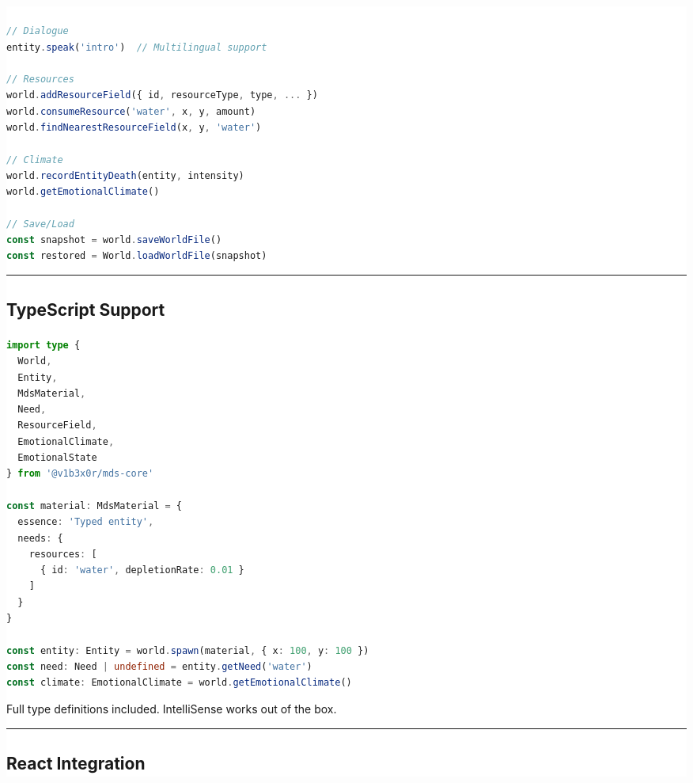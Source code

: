 ```javascript

// Dialogue
entity.speak('intro')  // Multilingual support

// Resources
world.addResourceField({ id, resourceType, type, ... })
world.consumeResource('water', x, y, amount)
world.findNearestResourceField(x, y, 'water')

// Climate
world.recordEntityDeath(entity, intensity)
world.getEmotionalClimate()

// Save/Load
const snapshot = world.saveWorldFile()
const restored = World.loadWorldFile(snapshot)
```

---

## TypeScript Support

```typescript
import type {
  World,
  Entity,
  MdsMaterial,
  Need,
  ResourceField,
  EmotionalClimate,
  EmotionalState
} from '@v1b3x0r/mds-core'

const material: MdsMaterial = {
  essence: 'Typed entity',
  needs: {
    resources: [
      { id: 'water', depletionRate: 0.01 }
    ]
  }
}

const entity: Entity = world.spawn(material, { x: 100, y: 100 })
const need: Need | undefined = entity.getNeed('water')
const climate: EmotionalClimate = world.getEmotionalClimate()
```

Full type definitions included. IntelliSense works out of the box.

---

## React Integration
